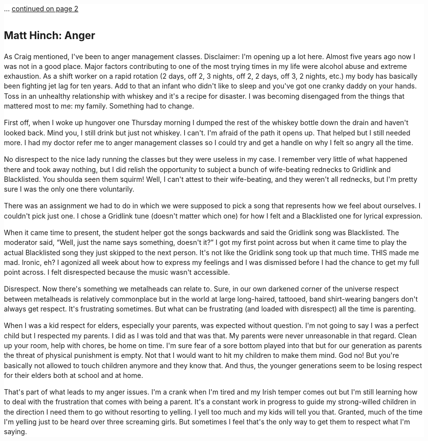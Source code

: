 ... [continued on page 2](https://hellbound.ca/2014/08/full-metal-parenting-5-anger/2/)

## **Matt Hinch: Anger**

As Craig mentioned, I've been to anger management classes. Disclaimer: I'm opening up a lot here. Almost five years ago now I was not in a good place. Major factors contributing to one of the most trying times in my life were alcohol abuse and extreme exhaustion. As a shift worker on a rapid rotation (2 days, off 2, 3 nights, off 2, 2 days, off 3, 2 nights, etc.) my body has basically been fighting jet lag for ten years. Add to that an infant who didn't like to sleep and you've got one cranky daddy on your hands. Toss in an unhealthy relationship with whiskey and it's a recipe for disaster. I was becoming disengaged from the things that mattered most to me: my family. Something had to change.

First off, when I woke up hungover one Thursday morning I dumped the rest of the whiskey bottle down the drain and haven't looked back. Mind you, I still drink but just not whiskey. I can't. I'm afraid of the path it opens up. That helped but I still needed more. I had my doctor refer me to anger management classes so I could try and get a handle on why I felt so angry all the time.

No disrespect to the nice lady running the classes but they were useless in my case. I remember very little of what happened there and took away nothing, but I did relish the opportunity to subject a bunch of wife-beating rednecks to Gridlink and Blacklisted. You shoulda seen them squirm! Well, I can't attest to their wife-beating, and they weren't all rednecks, but I'm pretty sure I was the only one there voluntarily.

There was an assignment we had to do in which we were supposed to pick a song that represents how we feel about ourselves. I couldn't pick just one. I chose a Gridlink tune (doesn't matter which one) for how I felt and a Blacklisted one for lyrical expression.

When it came time to present, the student helper got the songs backwards and said the Gridlink song was Blacklisted. The moderator said, “Well, just the name says something, doesn't it?” I got my first point across but when it came time to play the actual Blacklisted song they just skipped to the next person. It's not like the Gridlink song took up that much time. THIS made me mad. Ironic, eh? I agonized all week about how to express my feelings and I was dismissed before I had the chance to get my full point across. I felt disrespected because the music wasn't accessible.

Disrespect. Now there's something we metalheads can relate to. Sure, in our own darkened corner of the universe respect between metalheads is relatively commonplace but in the world at large long-haired, tattooed, band shirt-wearing bangers don't always get respect. It's frustrating sometimes. But what can be frustrating (and loaded with disrespect) all the time is parenting.

When I was a kid respect for elders, especially your parents, was expected without question. I'm not going to say I was a perfect child but I respected my parents. I did as I was told and that was that. My parents were never unreasonable in that regard. Clean up your room, help with chores, be home on time. I'm sure fear of a sore bottom played into that but for our generation as parents the threat of physical punishment is empty. Not that I would want to hit my children to make them mind. God no! But you're basically not allowed to touch children anymore and they know that. And thus, the younger generations seem to be losing respect for their elders both at school and at home.

That's part of what leads to my anger issues. I'm a crank when I'm tired and my Irish temper comes out but I'm still learning how to deal with the frustration that comes with being a parent. It's a constant work in progress to guide my strong-willed children in the direction I need them to go without resorting to yelling. I yell too much and my kids will tell you that. Granted, much of the time I'm yelling just to be heard over three screaming girls. But sometimes I feel that's the only way to get them to respect what I'm saying.
